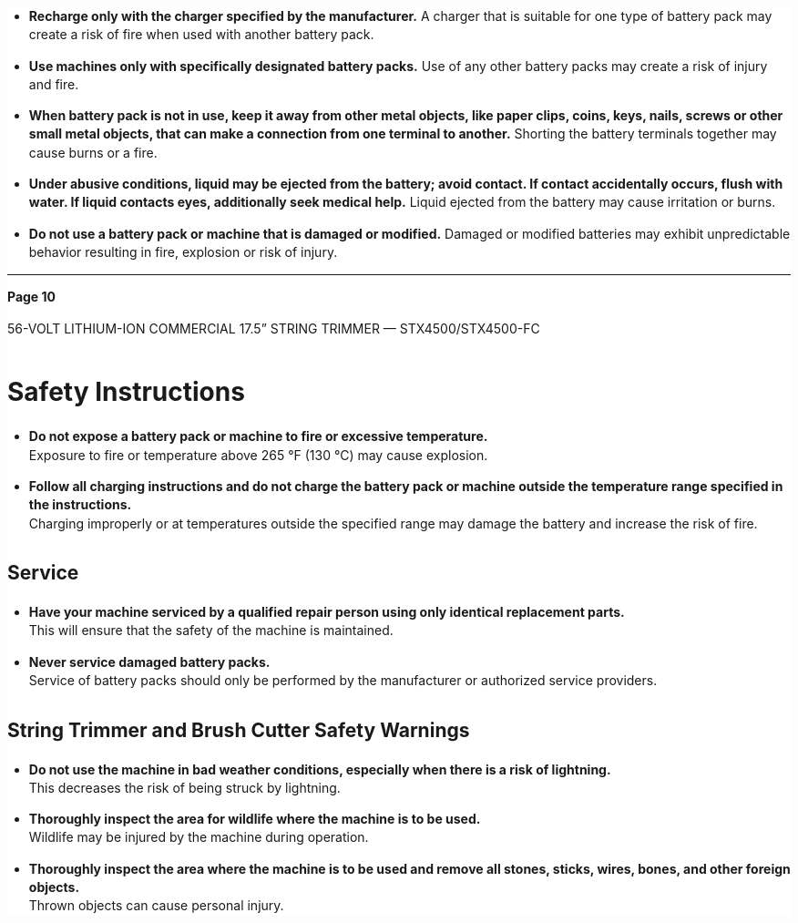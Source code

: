 - **Recharge only with the charger specified by the manufacturer.** A charger that is suitable for one type of battery pack may create a risk of fire when used with another battery pack.

- **Use machines only with specifically designated battery packs.** Use of any other battery packs may create a risk of injury and fire.

- **When battery pack is not in use, keep it away from other metal objects, like paper clips, coins, keys, nails, screws or other small metal objects, that can make a connection from one terminal to another.** Shorting the battery terminals together may cause burns or a fire.

- **Under abusive conditions, liquid may be ejected from the battery; avoid contact. If contact accidentally occurs, flush with water. If liquid contacts eyes, additionally seek medical help.** Liquid ejected from the battery may cause irritation or burns.

- **Do not use a battery pack or machine that is damaged or modified.** Damaged or modified batteries may exhibit unpredictable behavior resulting in fire, explosion or risk of injury.

---

**Page 10**

56-VOLT LITHIUM-ION COMMERCIAL 17.5” STRING TRIMMER — STX4500/STX4500-FC
# Safety Instructions

- **Do not expose a battery pack or machine to fire or excessive temperature.**  
  Exposure to fire or temperature above 265 °F (130 °C) may cause explosion.

- **Follow all charging instructions and do not charge the battery pack or machine outside the temperature range specified in the instructions.**  
  Charging improperly or at temperatures outside the specified range may damage the battery and increase the risk of fire.

## Service

- **Have your machine serviced by a qualified repair person using only identical replacement parts.**  
  This will ensure that the safety of the machine is maintained.

- **Never service damaged battery packs.**  
  Service of battery packs should only be performed by the manufacturer or authorized service providers.

## String Trimmer and Brush Cutter Safety Warnings

- **Do not use the machine in bad weather conditions, especially when there is a risk of lightning.**  
  This decreases the risk of being struck by lightning.

- **Thoroughly inspect the area for wildlife where the machine is to be used.**  
  Wildlife may be injured by the machine during operation.

- **Thoroughly inspect the area where the machine is to be used and remove all stones, sticks, wires, bones, and other foreign objects.**  
  Thrown objects can cause personal injury.
